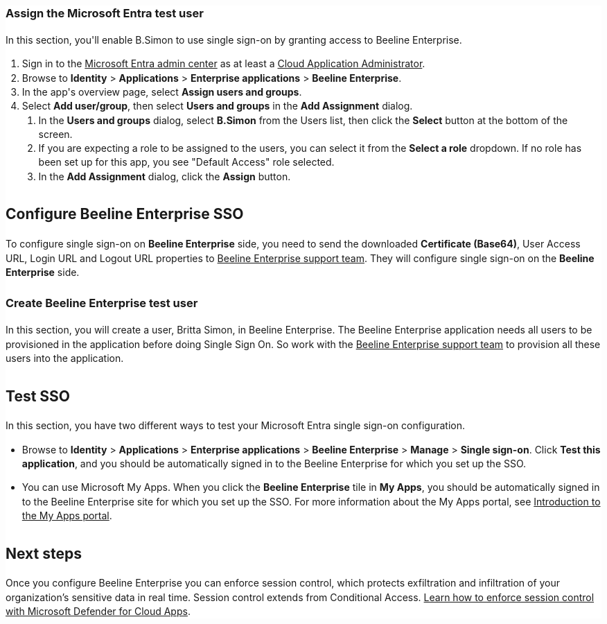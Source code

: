 <a name='assign-the-azure-ad-test-user'></a>

### Assign the Microsoft Entra test user

In this section, you'll enable B.Simon to use single sign-on by granting access to Beeline Enterprise.

1. Sign in to the [Microsoft Entra admin center](https://entra.microsoft.com) as at least a [Cloud Application Administrator](~/identity/role-based-access-control/permissions-reference.md#cloud-application-administrator).
1. Browse to **Identity** > **Applications** > **Enterprise applications** > **Beeline Enterprise**.
1. In the app's overview page, select **Assign users and groups**.
1. Select **Add user/group**, then select **Users and groups** in the **Add Assignment** dialog.
   1. In the **Users and groups** dialog, select **B.Simon** from the Users list, then click the **Select** button at the bottom of the screen.
   1. If you are expecting a role to be assigned to the users, you can select it from the **Select a role** dropdown. If no role has been set up for this app, you see "Default Access" role selected.
   1. In the **Add Assignment** dialog, click the **Assign** button.

## Configure Beeline Enterprise SSO

To configure single sign-on on **Beeline Enterprise** side, you need to send the downloaded **Certificate (Base64)**, User Access URL, Login URL and Logout URL properties to [Beeline Enterprise support team](mailto:support@beeline.com). They will configure single sign-on on the **Beeline Enterprise** side.

### Create Beeline Enterprise test user

In this section, you will create a user, Britta Simon, in Beeline Enterprise. The Beeline Enterprise application needs all users to be provisioned in the application before doing Single Sign On. So work with the [Beeline Enterprise support team](mailto:support@beeline.com) to provision all these users into the application.

## Test SSO

In this section, you have two different ways to test your Microsoft Entra single sign-on configuration.

* Browse to **Identity** > **Applications** > **Enterprise applications** > **Beeline Enterprise** > **Manage** > **Single sign-on**. Click **Test this application**, and you should be automatically signed in to the Beeline Enterprise for which you set up the SSO.

* You can use Microsoft My Apps. When you click the **Beeline Enterprise** tile in **My Apps**, you should be automatically signed in to the Beeline Enterprise site for which you set up the SSO. For more information about the My Apps portal, see [Introduction to the My Apps portal](https://support.microsoft.com/account-billing/ign-in-and-start-apps-from-the-my-apps-portal-2f3b1bae-0e5a-4a86-a33e-876fbd2a4510).

## Next steps

Once you configure Beeline Enterprise you can enforce session control, which protects exfiltration and infiltration of your organization’s sensitive data in real time. Session control extends from Conditional Access. [Learn how to enforce session control with Microsoft Defender for Cloud Apps](/cloud-app-security/proxy-deployment-aad).